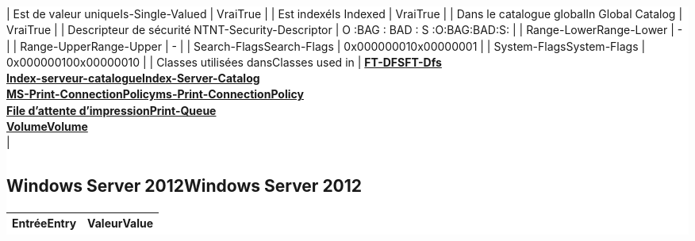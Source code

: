 | <span data-ttu-id="eb569-243">Est de valeur unique</span><span class="sxs-lookup"><span data-stu-id="eb569-243">Is-Single-Valued</span></span>       | <span data-ttu-id="eb569-244">Vrai</span><span class="sxs-lookup"><span data-stu-id="eb569-244">True</span></span>                                                                                                                                                                                                                                                                 |
| <span data-ttu-id="eb569-245">Est indexé</span><span class="sxs-lookup"><span data-stu-id="eb569-245">Is Indexed</span></span>             | <span data-ttu-id="eb569-246">Vrai</span><span class="sxs-lookup"><span data-stu-id="eb569-246">True</span></span>                                                                                                                                                                                                                                                                 |
| <span data-ttu-id="eb569-247">Dans le catalogue global</span><span class="sxs-lookup"><span data-stu-id="eb569-247">In Global Catalog</span></span>      | <span data-ttu-id="eb569-248">Vrai</span><span class="sxs-lookup"><span data-stu-id="eb569-248">True</span></span>                                                                                                                                                                                                                                                                 |
| <span data-ttu-id="eb569-249">Descripteur de sécurité NT</span><span class="sxs-lookup"><span data-stu-id="eb569-249">NT-Security-Descriptor</span></span> | <span data-ttu-id="eb569-250">O :BAG : BAD : S :</span><span class="sxs-lookup"><span data-stu-id="eb569-250">O:BAG:BAD:S:</span></span>                                                                                                                                                                                                                                                         |
| <span data-ttu-id="eb569-251">Range-Lower</span><span class="sxs-lookup"><span data-stu-id="eb569-251">Range-Lower</span></span>            | \-                                                                                                                                                                                                                                                                   |
| <span data-ttu-id="eb569-252">Range-Upper</span><span class="sxs-lookup"><span data-stu-id="eb569-252">Range-Upper</span></span>            | \-                                                                                                                                                                                                                                                                   |
| <span data-ttu-id="eb569-253">Search-Flags</span><span class="sxs-lookup"><span data-stu-id="eb569-253">Search-Flags</span></span>           | <span data-ttu-id="eb569-254">0x00000001</span><span class="sxs-lookup"><span data-stu-id="eb569-254">0x00000001</span></span>                                                                                                                                                                                                                                                           |
| <span data-ttu-id="eb569-255">System-Flags</span><span class="sxs-lookup"><span data-stu-id="eb569-255">System-Flags</span></span>           | <span data-ttu-id="eb569-256">0x00000010</span><span class="sxs-lookup"><span data-stu-id="eb569-256">0x00000010</span></span>                                                                                                                                                                                                                                                           |
| <span data-ttu-id="eb569-257">Classes utilisées dans</span><span class="sxs-lookup"><span data-stu-id="eb569-257">Classes used in</span></span>        | [<span data-ttu-id="eb569-258">**FT-DFS**</span><span class="sxs-lookup"><span data-stu-id="eb569-258">**FT-Dfs**</span></span>](c-ftdfs.md)<br/> [<span data-ttu-id="eb569-259">**Index-serveur-catalogue**</span><span class="sxs-lookup"><span data-stu-id="eb569-259">**Index-Server-Catalog**</span></span>](c-indexservercatalog.md)<br/> [<span data-ttu-id="eb569-260">**MS-Print-ConnectionPolicy**</span><span class="sxs-lookup"><span data-stu-id="eb569-260">**ms-Print-ConnectionPolicy**</span></span>](c-msprint-connectionpolicy.md)<br/> [<span data-ttu-id="eb569-261">**File d’attente d’impression**</span><span class="sxs-lookup"><span data-stu-id="eb569-261">**Print-Queue**</span></span>](c-printqueue.md)<br/> [<span data-ttu-id="eb569-262">**Volume**</span><span class="sxs-lookup"><span data-stu-id="eb569-262">**Volume**</span></span>](c-volume.md)<br/> |



## <a name="windows-server-2012"></a><span data-ttu-id="eb569-263">Windows Server 2012</span><span class="sxs-lookup"><span data-stu-id="eb569-263">Windows Server 2012</span></span>



| <span data-ttu-id="eb569-264">Entrée</span><span class="sxs-lookup"><span data-stu-id="eb569-264">Entry</span></span> | <span data-ttu-id="eb569-265">Valeur</span><span class="sxs-lookup"><span data-stu-id="eb569-265">Value</span></span> |
|------------------------|----------------------------------------------------------------------------------------------------------------------------------------------------------------------------------------------------------------------------------------------------------------------|